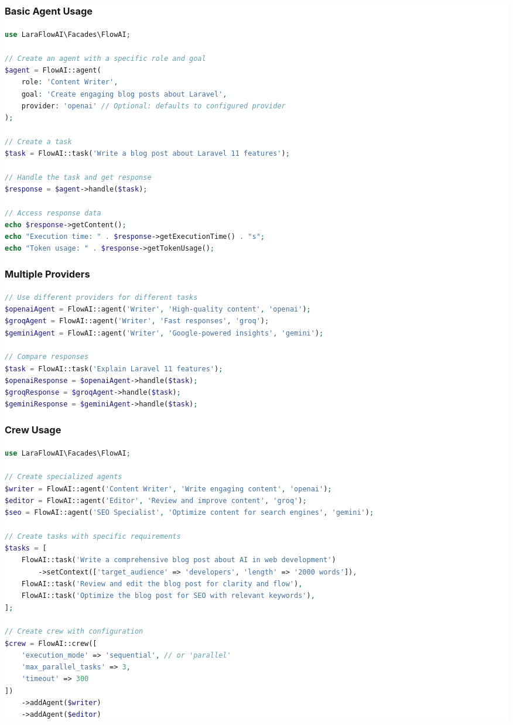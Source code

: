 ### Basic Agent Usage

```php
use LaraFlowAI\Facades\FlowAI;

// Create an agent with a specific role and goal
$agent = FlowAI::agent(
    role: 'Content Writer',
    goal: 'Create engaging blog posts about Laravel',
    provider: 'openai' // Optional: defaults to configured provider
);

// Create a task
$task = FlowAI::task('Write a blog post about Laravel 11 features');

// Handle the task and get response
$response = $agent->handle($task);

// Access response data
echo $response->getContent();
echo "Execution time: " . $response->getExecutionTime() . "s";
echo "Token usage: " . $response->getTokenUsage();
```

### Multiple Providers

```php
// Use different providers for different tasks
$openaiAgent = FlowAI::agent('Writer', 'High-quality content', 'openai');
$groqAgent = FlowAI::agent('Writer', 'Fast responses', 'groq');
$geminiAgent = FlowAI::agent('Writer', 'Google-powered insights', 'gemini');

// Compare responses
$task = FlowAI::task('Explain Laravel 11 features');
$openaiResponse = $openaiAgent->handle($task);
$groqResponse = $groqAgent->handle($task);
$geminiResponse = $geminiAgent->handle($task);
```

### Crew Usage

```php
use LaraFlowAI\Facades\FlowAI;

// Create specialized agents
$writer = FlowAI::agent('Content Writer', 'Write engaging content', 'openai');
$editor = FlowAI::agent('Editor', 'Review and improve content', 'groq');
$seo = FlowAI::agent('SEO Specialist', 'Optimize content for search engines', 'gemini');

// Create tasks with specific requirements
$tasks = [
    FlowAI::task('Write a comprehensive blog post about AI in web development')
        ->setContext(['target_audience' => 'developers', 'length' => '2000 words']),
    FlowAI::task('Review and edit the blog post for clarity and flow'),
    FlowAI::task('Optimize the blog post for SEO with relevant keywords'),
];

// Create crew with configuration
$crew = FlowAI::crew([
    'execution_mode' => 'sequential', // or 'parallel'
    'max_parallel_tasks' => 3,
    'timeout' => 300
])
    ->addAgent($writer)
    ->addAgent($editor)
```